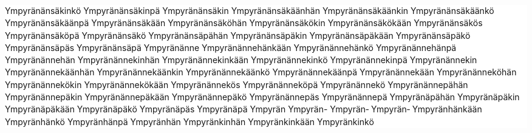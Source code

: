 Ympyränänsäkinkö
Ympyränänsäkinpä
Ympyränänsäkin
Ympyränänsäkäänhän
Ympyränänsäkäänkin
Ympyränänsäkäänkö
Ympyränänsäkäänpä
Ympyränänsäkään
Ympyränänsäköhän
Ympyränänsäkökin
Ympyränänsäkökään
Ympyränänsäkös
Ympyränänsäköpä
Ympyränänsäkö
Ympyränänsäpähän
Ympyränänsäpäkin
Ympyränänsäpäkään
Ympyränänsäpäkö
Ympyränänsäpäs
Ympyränänsäpä
Ympyränänne
Ympyränännehänkään
Ympyränännehänkö
Ympyränännehänpä
Ympyränännehän
Ympyränännekinhän
Ympyränännekinkään
Ympyränännekinkö
Ympyränännekinpä
Ympyränännekin
Ympyränännekäänhän
Ympyränännekäänkin
Ympyränännekäänkö
Ympyränännekäänpä
Ympyränännekään
Ympyränänneköhän
Ympyränännekökin
Ympyränännekökään
Ympyränännekös
Ympyränänneköpä
Ympyränännekö
Ympyränännepähän
Ympyränännepäkin
Ympyränännepäkään
Ympyränännepäkö
Ympyränännepäs
Ympyränännepä
Ympyränäpähän
Ympyränäpäkin
Ympyränäpäkään
Ympyränäpäkö
Ympyränäpäs
Ympyränäpä
Ympyrän
Ympyrän-
Ympyrän‐
Ympyrän‑
Ympyränhänkään
Ympyränhänkö
Ympyränhänpä
Ympyränhän
Ympyränkinhän
Ympyränkinkään
Ympyränkinkö